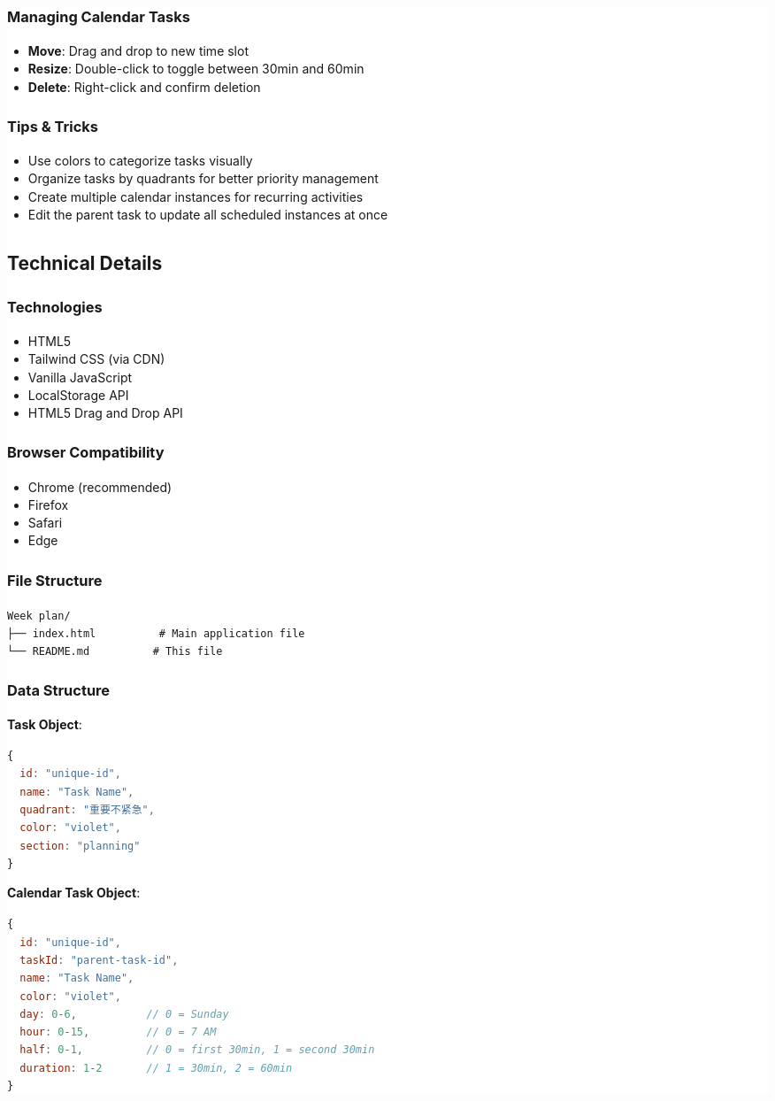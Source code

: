 ### Managing Calendar Tasks
- **Move**: Drag and drop to new time slot
- **Resize**: Double-click to toggle between 30min and 60min
- **Delete**: Right-click and confirm deletion

### Tips & Tricks
- Use colors to categorize tasks visually
- Organize tasks by quadrants for better priority management
- Create multiple calendar instances for recurring activities
- Edit the parent task to update all scheduled instances at once

## Technical Details

### Technologies
- HTML5
- Tailwind CSS (via CDN)
- Vanilla JavaScript
- LocalStorage API
- HTML5 Drag and Drop API

### Browser Compatibility
- Chrome (recommended)
- Firefox
- Safari
- Edge

### File Structure
```
Week plan/
├── index.html          # Main application file
└── README.md          # This file
```

### Data Structure

**Task Object**:
```javascript
{
  id: "unique-id",
  name: "Task Name",
  quadrant: "重要不紧急",
  color: "violet",
  section: "planning"
}
```

**Calendar Task Object**:
```javascript
{
  id: "unique-id",
  taskId: "parent-task-id",
  name: "Task Name",
  color: "violet",
  day: 0-6,           // 0 = Sunday
  hour: 0-15,         // 0 = 7 AM
  half: 0-1,          // 0 = first 30min, 1 = second 30min
  duration: 1-2       // 1 = 30min, 2 = 60min
}
```
